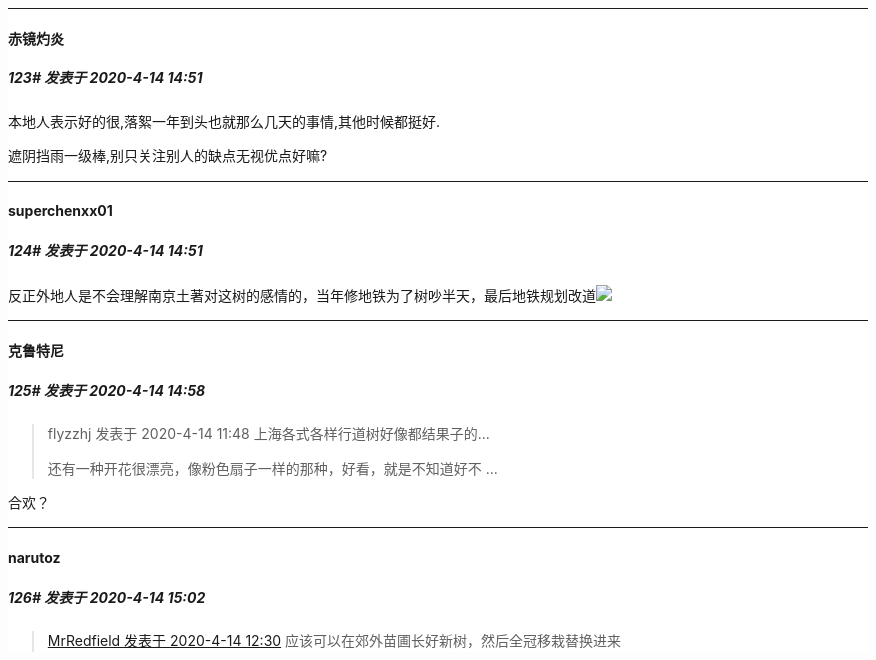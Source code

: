 


*****

####  赤镜灼炎  
##### 123#       发表于 2020-4-14 14:51




本地人表示好的很,落絮一年到头也就那么几天的事情,其他时候都挺好.

遮阴挡雨一级棒,别只关注别人的缺点无视优点好嘛?







*****

####  superchenxx01  
##### 124#       发表于 2020-4-14 14:51




反正外地人是不会理解南京土著对这树的感情的，当年修地铁为了树吵半天，最后地铁规划改道<img src="https://static.saraba1st.com/image/smiley/face2017/066.png" referrerpolicy="no-referrer">







*****

####  克鲁特尼  
##### 125#       发表于 2020-4-14 14:58



<blockquote>flyzzhj 发表于 2020-4-14 11:48
上海各式各样行道树好像都结果子的...

还有一种开花很漂亮，像粉色扇子一样的那种，好看，就是不知道好不 ...</blockquote>
合欢？







*****

####  narutoz  
##### 126#       发表于 2020-4-14 15:02



<blockquote><a href="httphttps://bbs.saraba1st.com/2b/forum.php?mod=redirect&amp;goto=findpost&amp;pid=47075018&amp;ptid=1924039" target="_blank">MrRedfield 发表于 2020-4-14 12:30</a>
应该可以在郊外苗圃长好新树，然后全冠移栽替换进来

